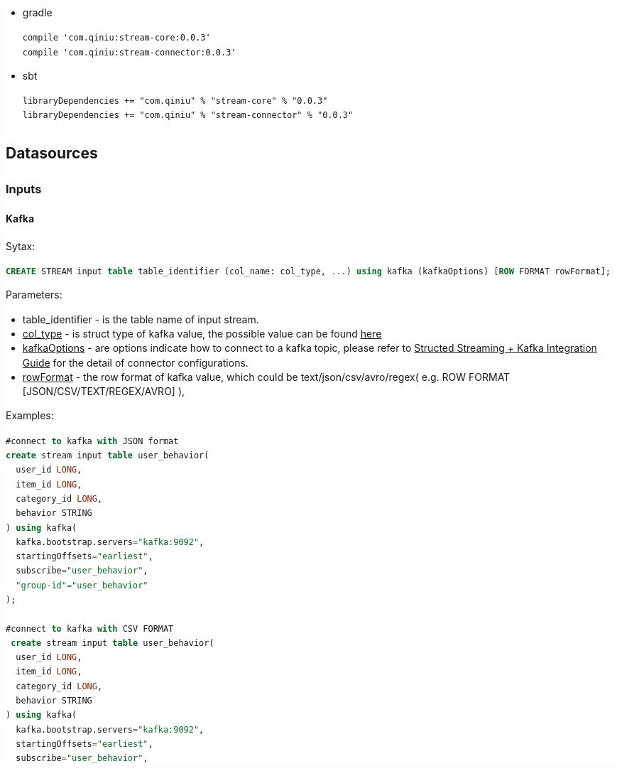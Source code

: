 - gradle

  ```
  compile 'com.qiniu:stream-core:0.0.3'
  compile 'com.qiniu:stream-connector:0.0.3'
  ```

- sbt

  ```
  libraryDependencies += "com.qiniu" % "stream-core" % "0.0.3"
  libraryDependencies += "com.qiniu" % "stream-connector" % "0.0.3"
  ```

## Datasources

### Inputs

#### Kafka

Sytax: 

```SQL
CREATE STREAM input table table_identifier (col_name: col_type, ...) using kafka (kafkaOptions) [ROW FORMAT rowFormat];
```

Parameters:

 - table_identifier -  is  the table name of input stream.
 - [col_type](https://github.com/qiniu/QStreaming/blob/master/stream-core/src/main/antlr4/com/qiniu/stream/core/parser/Sql.g4#L169) - is  struct type  of kafka value, the possible value can be found [here](https://github.com/qiniu/QStreaming/blob/master/stream-core/src/main/antlr4/com/qiniu/stream/core/parser/Sql.g4#L169)
 - [kafkaOptions](https://github.com/qiniu/QStreaming/blob/master/stream-core/src/main/antlr4/com/qiniu/stream/core/parser/Sql.g4#L143)  - are options indicate how to connect to a kafka topic, please refer to [Structed Streaming + Kafka Integration Guide](https://spark.apache.org/docs/latest/structured-streaming-kafka-integration.html) for the  detail of connector configurations.
 - [rowFormat](https://github.com/qiniu/QStreaming/blob/master/stream-core/src/main/antlr4/com/qiniu/stream/core/parser/Sql.g4#L161)  - the row format of kafka value, which could be text/json/csv/avro/regex( e.g. ROW FORMAT [JSON/CSV/TEXT/REGEX/AVRO] ), 

Examples:

```sql
#connect to kafka with JSON format 
create stream input table user_behavior(
  user_id LONG,
  item_id LONG,
  category_id LONG,
  behavior STRING
) using kafka(
  kafka.bootstrap.servers="kafka:9092",
  startingOffsets="earliest",
  subscribe="user_behavior",
  "group-id"="user_behavior"
);

#connect to kafka with CSV FORMAT
 create stream input table user_behavior(
  user_id LONG,
  item_id LONG,
  category_id LONG,
  behavior STRING
) using kafka(
  kafka.bootstrap.servers="kafka:9092",
  startingOffsets="earliest",
  subscribe="user_behavior",
```
